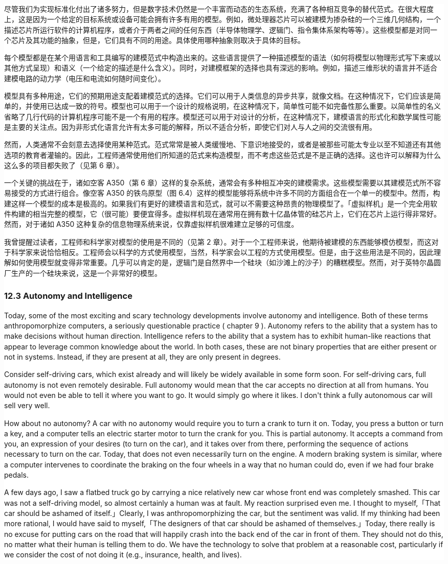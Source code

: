 尽管我们为实现标准化付出了诸多努力，但是数字技术仍然是一个丰富而动态的生态系统，充满了各种相互竞争的替代范式。在很大程度上，这是因为一个给定的目标系统或设备可能会拥有许多有用的模型。例如，微处理器芯片可以被建模为掺杂硅的一个三维几何结构，一个描述芯片所运行软件的计算机程序，或者介于两者之间的任何东西（半导体物理学、逻辑门、指令集体系架构等等）。这些模型都是对同一个芯片及其功能的抽象，但是，它们具有不同的用途。具体使用哪种抽象则取决于具体的目标。

每个模型都是在某个用语言和工具编写的建模范式中构造出来的。这些语言提供了一种描述模型的语法（如何将模型以物理形式写下来或以其他方式呈现）和语义（一个给定的描述是什么含义）。同时，对建模框架的选择也具有深远的影响。例如，描述三维形状的语言并不适合建模电路的动力学（电压和电流如何随时间变化）。

模型具有多种用途，它们的预期用途支配着建模范式的选择。它们可以用于人类信息的异步共享，就像文档。在这种情况下，它们应该是简单的，并使用已达成一致的符号。模型也可以用于一个设计的规格说明，在这种情况下，简单性可能不如完备性那么重要。以简单性的名义省略了几行代码的计算机程序可能不是一个有用的程序。模型还可以用于对设计的分析，在这种情况下，建模语言的形式化和数学属性可能是主要的关注点。因为非形式化语言允许有太多可能的解释，所以不适合分析，即使它们对人与人之间的交流很有用。

然而，人类通常不会刻意去选择使用某种范式。范式常常是被人类缓慢地、下意识地接受的，或者是被那些可能太专业以至不知道还有其他选项的教育者灌输的。因此，工程师通常使用他们所知道的范式来构造模型，而不考虑这些范式是不是正确的选择。这也许可以解释为什么这么多的项目都失败了（见第 6 章）。

一个关键的挑战在于，诸如空客 A350（第 6 章）这样的复杂系统，通常会有多种相互冲突的建模需求。这些模型需要以其建模范式所不容易接受的方式进行组合。像空客 A350 的铁鸟原型（图 6.4）这样的模型能够将系统中许多不同的方面组合在一个单一的模型中。然而，构建这样一个模型的成本是极高的。如果我们有更好的建模语言和范式，就可以不需要这种昂贵的物理模型了。「虚拟样机」是一个完全用软件构建的相当完整的模型，它（很可能）要便宜得多。虚拟样机现在通常用在拥有数十亿晶体管的硅芯片上，它们在芯片上运行得非常好。然而，对于诸如 A350 这种复杂的信息物理系统来说，仅靠虚拟样机很难建立足够的可信度。

我曾提醒过读者，工程师和科学家对模型的使用是不同的（见第 2 章）。对于一个工程师来说，他期待被建模的东西能够模仿模型，而这对于科学家来说恰恰相反。工程师会以科学的方式使用模型，当然，科学家会以工程的方式使用模型。但是，由于这些用法是不同的，因此理解如何使用模型就变得非常重要。几乎可以肯定的是，逻辑门是自然界中一个硅块（如沙滩上的沙子）的糟糕模型。然而，对于英特尔晶圆厂生产的一个硅块来说，这是一个非常好的模型。

### 12.3 Autonomy and Intelligence

Today, some of the most exciting and scary technology developments involve autonomy and intelligence. Both of these terms anthropomorphize computers, a seriously questionable practice ( chapter 9 ). Autonomy refers to the ability that a system has to make decisions without human direction. Intelligence refers to the ability that a system has to exhibit human-like reactions that appear to leverage common knowledge about the world. In both cases, these are not binary properties that are either present or not in systems. Instead, if they are present at all, they are only present in degrees.

Consider self-driving cars, which exist already and will likely be widely available in some form soon. For self-driving cars, full autonomy is not even remotely desirable. Full autonomy would mean that the car accepts no direction at all from humans. You would not even be able to tell it where you want to go. It would simply go where it likes. I don't think a fully autonomous car will sell very well.

How about no autonomy? A car with no autonomy would require you to turn a crank to turn it on. Today, you press a button or turn a key, and a computer tells an electric starter motor to turn the crank for you. This is partial autonomy. It accepts a command from you, an expression of your desires (to turn on the car), and it takes over from there, performing the sequence of actions necessary to turn on the car. Today, that does not even necessarily turn on the engine. A modern braking system is similar, where a computer intervenes to coordinate the braking on the four wheels in a way that no human could do, even if we had four brake pedals.

A few days ago, I saw a flatbed truck go by carrying a nice relatively new car whose front end was completely smashed. This car was not a self-driving model, so almost certainly a human was at fault. My reaction surprised even me. I thought to myself,「That car should be ashamed of itself.」Clearly, I was anthropomorphizing the car, but the sentiment was valid. If my thinking had been more rational, I would have said to myself,「The designers of that car should be ashamed of themselves.」Today, there really is no excuse for putting cars on the road that will happily crash into the back end of the car in front of them. They should not do this, no matter what their human is telling them to do. We have the technology to solve that problem at a reasonable cost, particularly if we consider the cost of not doing it (e.g., insurance, health, and lives).
